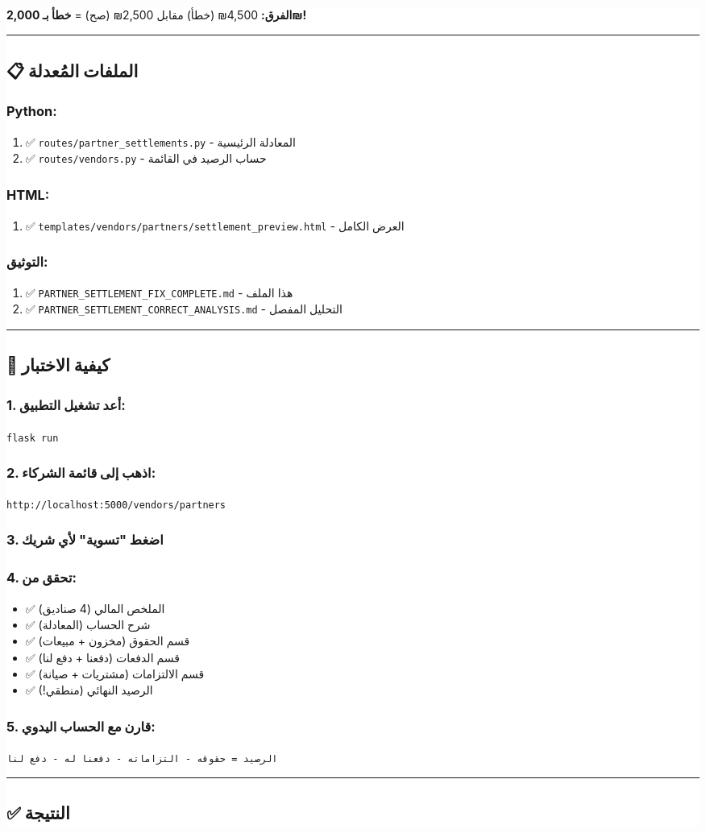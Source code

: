 **الفرق:** 4,500₪ (خطأ) مقابل 2,500₪ (صح) = **خطأ بـ 2,000₪!**

---

## 📋 الملفات المُعدلة

### Python:
1. ✅ `routes/partner_settlements.py` - المعادلة الرئيسية
2. ✅ `routes/vendors.py` - حساب الرصيد في القائمة

### HTML:
1. ✅ `templates/vendors/partners/settlement_preview.html` - العرض الكامل

### التوثيق:
1. ✅ `PARTNER_SETTLEMENT_FIX_COMPLETE.md` - هذا الملف
2. ✅ `PARTNER_SETTLEMENT_CORRECT_ANALYSIS.md` - التحليل المفصل

---

## 🎯 كيفية الاختبار

### 1. أعد تشغيل التطبيق:
```bash
flask run
```

### 2. اذهب إلى قائمة الشركاء:
```
http://localhost:5000/vendors/partners
```

### 3. اضغط "تسوية" لأي شريك

### 4. تحقق من:
- ✅ الملخص المالي (4 صناديق)
- ✅ شرح الحساب (المعادلة)
- ✅ قسم الحقوق (مخزون + مبيعات)
- ✅ قسم الدفعات (دفعنا + دفع لنا)
- ✅ قسم الالتزامات (مشتريات + صيانة)
- ✅ الرصيد النهائي (منطقي!)

### 5. قارن مع الحساب اليدوي:
```
الرصيد = حقوقه - التزاماته - دفعنا له - دفع لنا
```

---

## ✅ النتيجة
